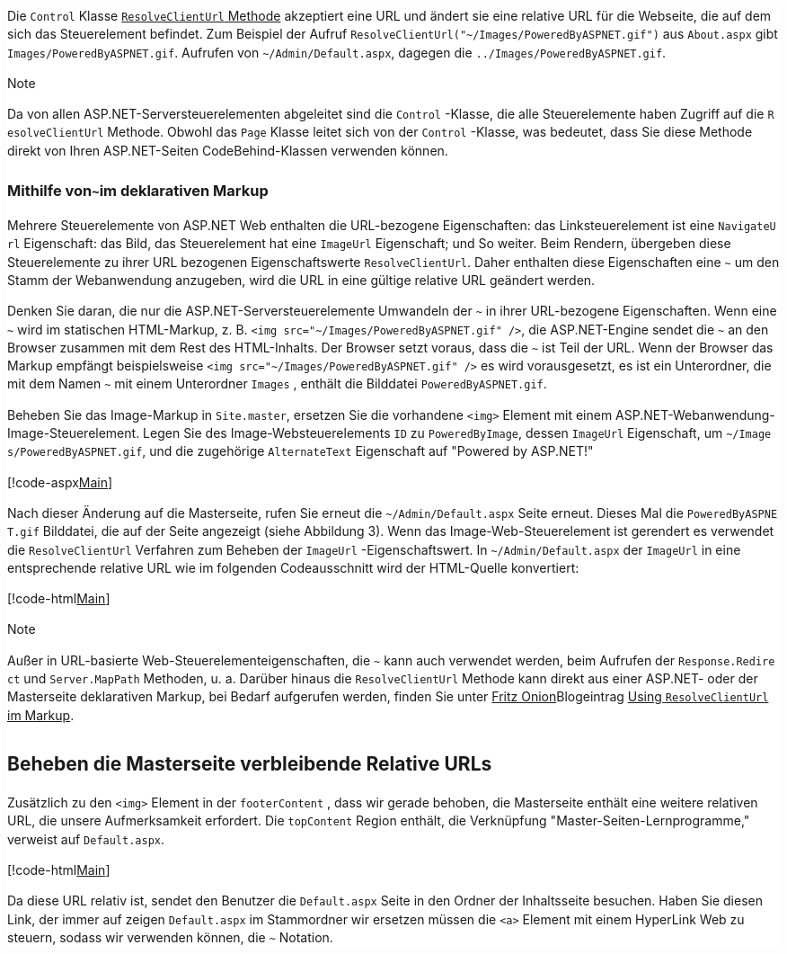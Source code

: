 Die `Control` Klasse [ `ResolveClientUrl` Methode](https://msdn.microsoft.com/library/system.web.ui.control.resolveclienturl.aspx) akzeptiert eine URL und ändert sie eine relative URL für die Webseite, die auf dem sich das Steuerelement befindet. Zum Beispiel der Aufruf `ResolveClientUrl("~/Images/PoweredByASPNET.gif")` aus `About.aspx` gibt `Images/PoweredByASPNET.gif`. Aufrufen von `~/Admin/Default.aspx`, dagegen die `../Images/PoweredByASPNET.gif`.

> [!NOTE]
> Da von allen ASP.NET-Serversteuerelementen abgeleitet sind die `Control` -Klasse, die alle Steuerelemente haben Zugriff auf die `ResolveClientUrl` Methode. Obwohl das `Page` Klasse leitet sich von der `Control` -Klasse, was bedeutet, dass Sie diese Methode direkt von Ihren ASP.NET-Seiten CodeBehind-Klassen verwenden können.


### <a name="usingin-the-declarative-markup"></a>Mithilfe von`~`im deklarativen Markup

Mehrere Steuerelemente von ASP.NET Web enthalten die URL-bezogene Eigenschaften: das Linksteuerelement ist eine `NavigateUrl` Eigenschaft: das Bild, das Steuerelement hat eine `ImageUrl` Eigenschaft; und So weiter. Beim Rendern, übergeben diese Steuerelemente zu ihrer URL bezogenen Eigenschaftswerte `ResolveClientUrl`. Daher enthalten diese Eigenschaften eine `~` um den Stamm der Webanwendung anzugeben, wird die URL in eine gültige relative URL geändert werden.

Denken Sie daran, die nur die ASP.NET-Serversteuerelemente Umwandeln der `~` in ihrer URL-bezogene Eigenschaften. Wenn eine `~` wird im statischen HTML-Markup, z. B. `<img src="~/Images/PoweredByASPNET.gif" />`, die ASP.NET-Engine sendet die `~` an den Browser zusammen mit dem Rest des HTML-Inhalts. Der Browser setzt voraus, dass die `~` ist Teil der URL. Wenn der Browser das Markup empfängt beispielsweise `<img src="~/Images/PoweredByASPNET.gif" />` es wird vorausgesetzt, es ist ein Unterordner, die mit dem Namen `~` mit einem Unterordner `Images` , enthält die Bilddatei `PoweredByASPNET.gif`.

Beheben Sie das Image-Markup in `Site.master`, ersetzen Sie die vorhandene `<img>` Element mit einem ASP.NET-Webanwendung-Image-Steuerelement. Legen Sie des Image-Websteuerelements `ID` zu `PoweredByImage`, dessen `ImageUrl` Eigenschaft, um `~/Images/PoweredByASPNET.gif`, und die zugehörige `AlternateText` Eigenschaft auf "Powered by ASP.NET!"


[!code-aspx[Main](urls-in-master-pages-cs/samples/sample5.aspx)]

Nach dieser Änderung auf die Masterseite, rufen Sie erneut die `~/Admin/Default.aspx` Seite erneut. Dieses Mal die `PoweredByASPNET.gif` Bilddatei, die auf der Seite angezeigt (siehe Abbildung 3). Wenn das Image-Web-Steuerelement ist gerendert es verwendet die `ResolveClientUrl` Verfahren zum Beheben der `ImageUrl` -Eigenschaftswert. In `~/Admin/Default.aspx` der `ImageUrl` in eine entsprechende relative URL wie im folgenden Codeausschnitt wird der HTML-Quelle konvertiert:


[!code-html[Main](urls-in-master-pages-cs/samples/sample6.html)]

> [!NOTE]
> Außer in URL-basierte Web-Steuerelementeigenschaften, die `~` kann auch verwendet werden, beim Aufrufen der `Response.Redirect` und `Server.MapPath` Methoden, u. a. Darüber hinaus die `ResolveClientUrl` Methode kann direkt aus einer ASP.NET- oder der Masterseite deklarativen Markup, bei Bedarf aufgerufen werden, finden Sie unter [Fritz Onion](https://www.pluralsight.com/blogs/fritz/)Blogeintrag [Using `ResolveClientUrl` im Markup](https://www.pluralsight.com/blogs/fritz/archive/2006/02/06/18596.aspx).


## <a name="fixing-the-master-pages-remaining-relative-urls"></a>Beheben die Masterseite verbleibende Relative URLs

Zusätzlich zu den `<img>` Element in der `footerContent` , dass wir gerade behoben, die Masterseite enthält eine weitere relativen URL, die unsere Aufmerksamkeit erfordert. Die `topContent` Region enthält, die Verknüpfung "Master-Seiten-Lernprogramme," verweist auf `Default.aspx`.


[!code-html[Main](urls-in-master-pages-cs/samples/sample7.html)]

Da diese URL relativ ist, sendet den Benutzer die `Default.aspx` Seite in den Ordner der Inhaltsseite besuchen. Haben Sie diesen Link, der immer auf zeigen `Default.aspx` im Stammordner wir ersetzen müssen die `<a>` Element mit einem HyperLink Web zu steuern, sodass wir verwenden können, die `~` Notation.
